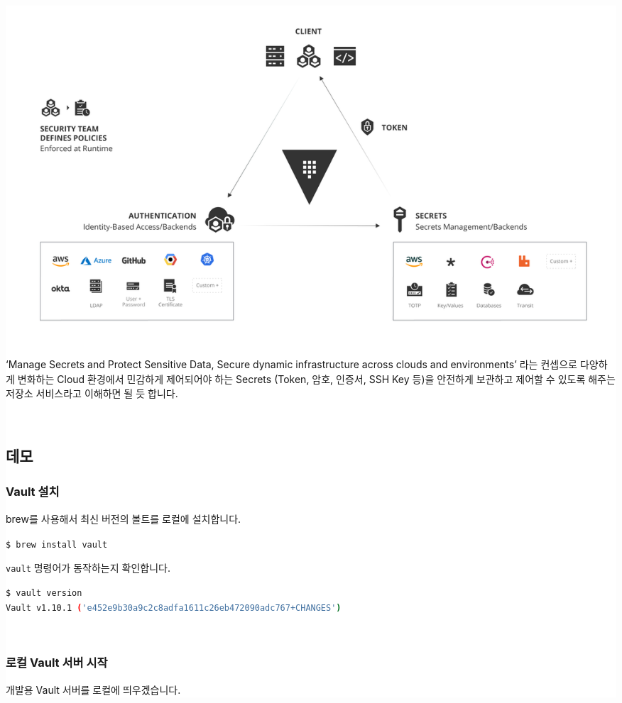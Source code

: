 ![Vault architecture](./0.png)

‘Manage Secrets and Protect Sensitive Data, Secure dynamic infrastructure across clouds and environments’ 라는 컨셉으로 다양하게 변화하는 Cloud 환경에서 민감하게 제어되어야 하는 Secrets (Token, 암호, 인증서, SSH Key 등)을 안전하게 보관하고 제어할 수 있도록 해주는 저장소 서비스라고 이해하면 될 듯 합니다.

&nbsp;

## 데모

### Vault 설치

brew를 사용해서 최신 버전의 볼트를 로컬에 설치합니다.

```bash
$ brew install vault
```

`vault` 명령어가 동작하는지 확인합니다.

```bash
$ vault version
Vault v1.10.1 ('e452e9b30a9c2c8adfa1611c26eb472090adc767+CHANGES')
```

&nbsp;

### 로컬 Vault 서버 시작

개발용 Vault 서버를 로컬에 띄우겠습니다.
